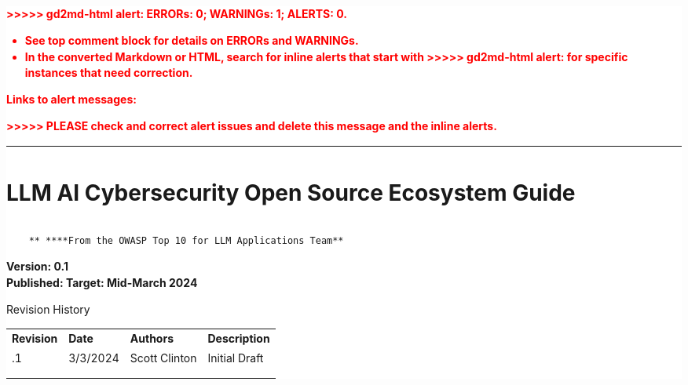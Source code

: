 
<p style="color: red; font-weight: bold">>>>>>  gd2md-html alert:  ERRORs: 0; WARNINGs: 1; ALERTS: 0.</p>
<ul style="color: red; font-weight: bold"><li>See top comment block for details on ERRORs and WARNINGs. <li>In the converted Markdown or HTML, search for inline alerts that start with >>>>>  gd2md-html alert:  for specific instances that need correction.</ul>

<p style="color: red; font-weight: bold">Links to alert messages:</p>
<p style="color: red; font-weight: bold">>>>>> PLEASE check and correct alert issues and delete this message and the inline alerts.<hr></p>



# LLM AI Cybersecurity Open Source Ecosystem Guide


## 
        ** ****From the OWASP Top 10 for LLM Applications Team**

**Version: 0.1 \
Published: Target: Mid-March 2024**


Revision History


<table>
  <tr>
   <td><strong>Revision</strong>
   </td>
   <td><strong>Date</strong>
   </td>
   <td><strong>Authors</strong>
   </td>
   <td><strong>Description</strong>
   </td>
  </tr>
  <tr>
   <td>.1
   </td>
   <td>3/3/2024
   </td>
   <td>Scott Clinton
   </td>
   <td>Initial Draft
   </td>
  </tr>
  <tr>
   <td>
   </td>
   <td>
   </td>
   <td>
   </td>
   <td>
   </td>
  </tr>
  <tr>
   <td>
   </td>
   <td>
   </td>
   <td>
   </td>
   <td>
   </td>
  </tr>